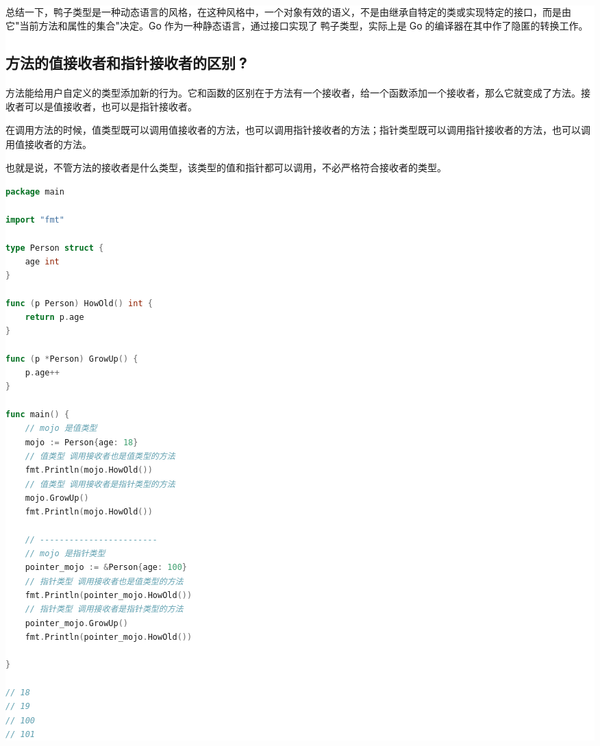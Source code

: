 总结一下，鸭子类型是一种动态语言的风格，在这种风格中，一个对象有效的语义，不是由继承自特定的类或实现特定的接口，而是由它"当前方法和属性的集合"决定。Go 作为一种静态语言，通过接口实现了 鸭子类型，实际上是 Go 的编译器在其中作了隐匿的转换工作。



## 方法的值接收者和指针接收者的区别 ?


方法能给用户自定义的类型添加新的行为。它和函数的区别在于方法有一个接收者，给一个函数添加一个接收者，那么它就变成了方法。接收者可以是值接收者，也可以是指针接收者。

在调用方法的时候，值类型既可以调用值接收者的方法，也可以调用指针接收者的方法；指针类型既可以调用指针接收者的方法，也可以调用值接收者的方法。

也就是说，不管方法的接收者是什么类型，该类型的值和指针都可以调用，不必严格符合接收者的类型。

```go
package main

import "fmt"

type Person struct {
	age int
}

func (p Person) HowOld() int {
	return p.age
}

func (p *Person) GrowUp() {
	p.age++
}

func main() {
	// mojo 是值类型
	mojo := Person{age: 18}
	// 值类型 调用接收者也是值类型的方法
	fmt.Println(mojo.HowOld())
	// 值类型 调用接收者是指针类型的方法
	mojo.GrowUp()
	fmt.Println(mojo.HowOld())

	// ------------------------
	// mojo 是指针类型
	pointer_mojo := &Person{age: 100}
	// 指针类型 调用接收者也是值类型的方法
	fmt.Println(pointer_mojo.HowOld())
	// 指针类型 调用接收者是指针类型的方法
	pointer_mojo.GrowUp()
	fmt.Println(pointer_mojo.HowOld())

}

// 18
// 19
// 100
// 101

```

